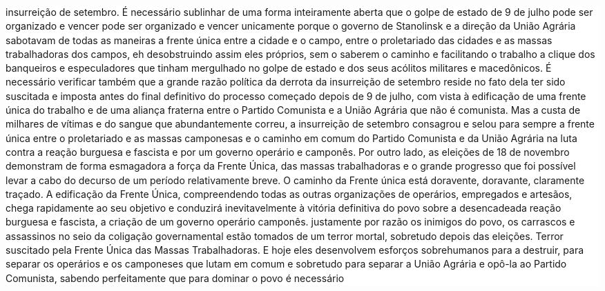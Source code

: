insurreição de setembro. É necessário
sublinhar de uma forma inteiramente
aberta que o golpe de estado de 9 de
julho pode ser organizado e vencer pode
ser organizado e vencer unicamente
porque o governo de Stanolinsk e a
direção da União Agrária sabotavam de
todas as maneiras a frente única entre a
cidade e o campo, entre o proletariado
das cidades e as massas trabalhadoras
dos campos, eh desobstruindo assim eles
próprios, sem o saberem o caminho e
facilitando o trabalho a clique dos
banqueiros e especuladores que tinham
mergulhado no golpe de estado e dos seus
acólitos militares e macedônicos. É
necessário verificar também que a grande
razão política da derrota da insurreição
de setembro reside no fato dela ter sido
suscitada e imposta antes do final
definitivo do processo começado depois
de 9 de julho, com vista à edificação de
uma frente única do trabalho e de uma
aliança fraterna entre o Partido
Comunista e a União Agrária que não é
comunista. Mas a custa de milhares de
vítimas e do sangue que abundantemente
correu, a insurreição de setembro
consagrou e selou para sempre a frente
única entre o proletariado e as massas
camponesas e o caminho em comum do
Partido Comunista e da União Agrária na
luta contra a reação burguesa e fascista
e por um governo operário e camponês.
Por outro lado, as eleições de 18 de
novembro demonstram de forma esmagadora
a força da Frente Única, das massas
trabalhadoras e o grande progresso que
foi possível levar a cabo do decurso de
um período relativamente breve. O
caminho da Frente única está doravente,
doravante, claramente traçado. A
edificação da Frente Única,
compreendendo todas as outras
organizações de operários, empregados e
artesãos, chega rapidamente ao seu
objetivo e conduzirá inevitavelmente à
vitória definitiva do povo sobre a
desencadeada reação burguesa e fascista,
a criação de um governo operário
camponês.
justamente por razão os inimigos do
povo, os carrascos e assassinos no seio
da coligação governamental estão tomados
de um terror mortal, sobretudo depois
das eleições. Terror suscitado pela
Frente Única das Massas Trabalhadoras. E
hoje eles desenvolvem esforços
sobrehumanos para a destruir, para
separar os operários e os camponeses que
lutam em comum e sobretudo para separar
a União Agrária e opô-la ao Partido
Comunista, sabendo perfeitamente que
para dominar o povo é necessário